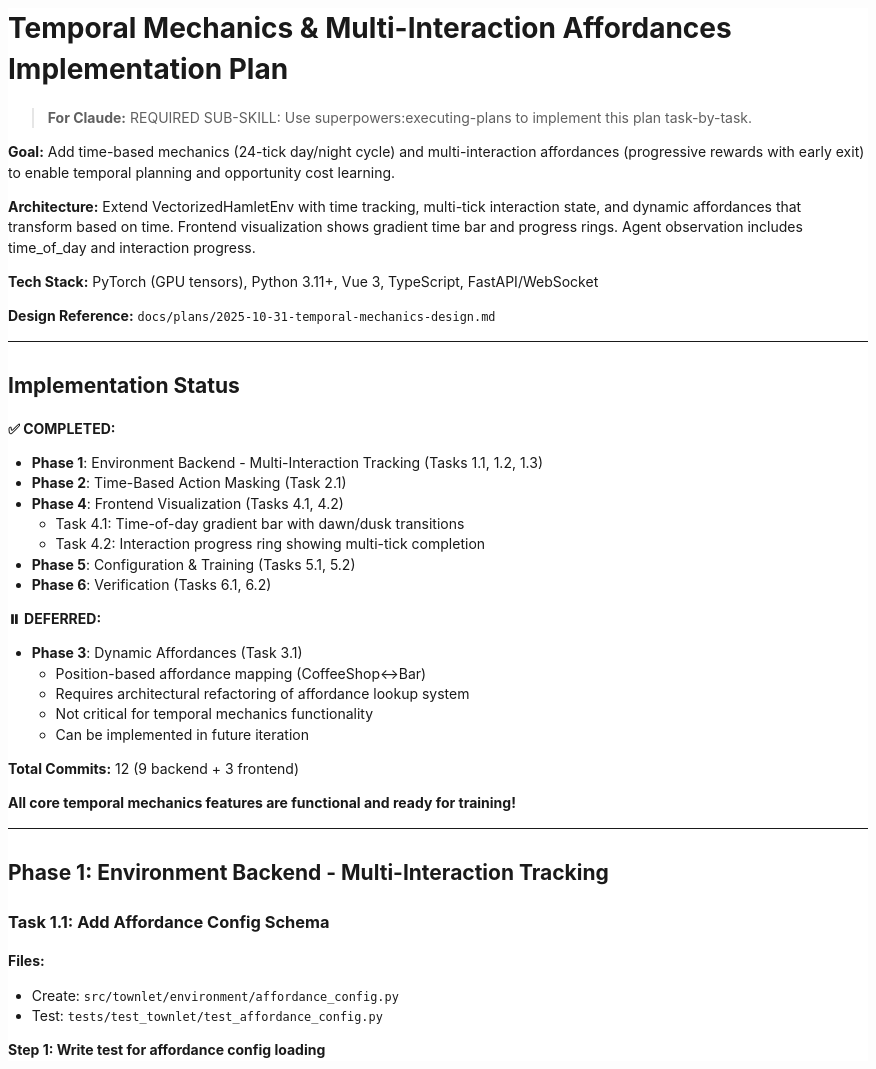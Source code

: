 # Temporal Mechanics & Multi-Interaction Affordances Implementation Plan

> **For Claude:** REQUIRED SUB-SKILL: Use superpowers:executing-plans to implement this plan task-by-task.

**Goal:** Add time-based mechanics (24-tick day/night cycle) and multi-interaction affordances (progressive rewards with early exit) to enable temporal planning and opportunity cost learning.

**Architecture:** Extend VectorizedHamletEnv with time tracking, multi-tick interaction state, and dynamic affordances that transform based on time. Frontend visualization shows gradient time bar and progress rings. Agent observation includes time_of_day and interaction progress.

**Tech Stack:** PyTorch (GPU tensors), Python 3.11+, Vue 3, TypeScript, FastAPI/WebSocket

**Design Reference:** `docs/plans/2025-10-31-temporal-mechanics-design.md`

---

## Implementation Status

**✅ COMPLETED:**
- **Phase 1**: Environment Backend - Multi-Interaction Tracking (Tasks 1.1, 1.2, 1.3)
- **Phase 2**: Time-Based Action Masking (Task 2.1)
- **Phase 4**: Frontend Visualization (Tasks 4.1, 4.2)
  - Task 4.1: Time-of-day gradient bar with dawn/dusk transitions
  - Task 4.2: Interaction progress ring showing multi-tick completion
- **Phase 5**: Configuration & Training (Tasks 5.1, 5.2)
- **Phase 6**: Verification (Tasks 6.1, 6.2)

**⏸️ DEFERRED:**
- **Phase 3**: Dynamic Affordances (Task 3.1)
  - Position-based affordance mapping (CoffeeShop↔Bar)
  - Requires architectural refactoring of affordance lookup system
  - Not critical for temporal mechanics functionality
  - Can be implemented in future iteration

**Total Commits:** 12 (9 backend + 3 frontend)

**All core temporal mechanics features are functional and ready for training!**

---

## Phase 1: Environment Backend - Multi-Interaction Tracking

### Task 1.1: Add Affordance Config Schema

**Files:**
- Create: `src/townlet/environment/affordance_config.py`
- Test: `tests/test_townlet/test_affordance_config.py`

**Step 1: Write test for affordance config loading**
